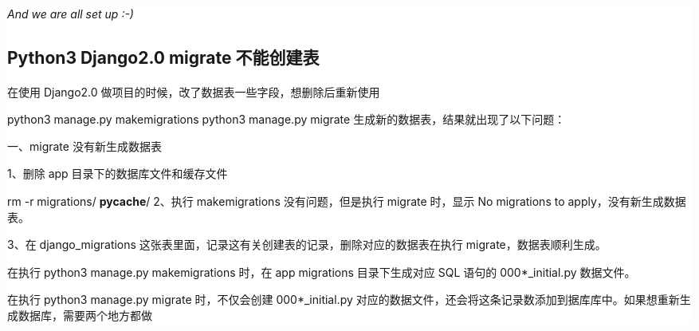 *And we are all set up :-)*



## Python3 Django2.0 migrate 不能创建表

在使用 Django2.0 做项目的时候，改了数据表一些字段，想删除后重新使用

python3 manage.py makemigrations 
python3 manage.py migrate 
生成新的数据表，结果就出现了以下问题：

一、migrate 没有新生成数据表

1、删除 app 目录下的数据库文件和缓存文件

rm -r migrations/ __pycache__/
2、执行 makemigrations 没有问题，但是执行 migrate 时，显示 No migrations to apply，没有新生成数据表。

3、在 django_migrations 这张表里面，记录这有关创建表的记录，删除对应的数据表在执行 migrate，数据表顺利生成。

在执行 python3 manage.py makemigrations 时，在 app migrations 目录下生成对应 SQL 语句的 000*_initial.py 数据文件。

在执行 python3 manage.py migrate 时，不仅会创建 000*_initial.py 对应的数据文件，还会将这条记录数添加到据库库中。如果想重新生成数据库，需要两个地方都做